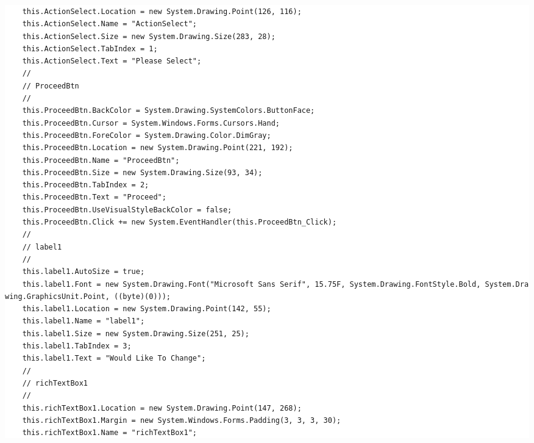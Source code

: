         this.ActionSelect.Location = new System.Drawing.Point(126, 116);
        this.ActionSelect.Name = "ActionSelect";
        this.ActionSelect.Size = new System.Drawing.Size(283, 28);
        this.ActionSelect.TabIndex = 1;
        this.ActionSelect.Text = "Please Select";
        // 
        // ProceedBtn
        // 
        this.ProceedBtn.BackColor = System.Drawing.SystemColors.ButtonFace;
        this.ProceedBtn.Cursor = System.Windows.Forms.Cursors.Hand;
        this.ProceedBtn.ForeColor = System.Drawing.Color.DimGray;
        this.ProceedBtn.Location = new System.Drawing.Point(221, 192);
        this.ProceedBtn.Name = "ProceedBtn";
        this.ProceedBtn.Size = new System.Drawing.Size(93, 34);
        this.ProceedBtn.TabIndex = 2;
        this.ProceedBtn.Text = "Proceed";
        this.ProceedBtn.UseVisualStyleBackColor = false;
        this.ProceedBtn.Click += new System.EventHandler(this.ProceedBtn_Click);
        // 
        // label1
        // 
        this.label1.AutoSize = true;
        this.label1.Font = new System.Drawing.Font("Microsoft Sans Serif", 15.75F, System.Drawing.FontStyle.Bold, System.Drawing.GraphicsUnit.Point, ((byte)(0)));
        this.label1.Location = new System.Drawing.Point(142, 55);
        this.label1.Name = "label1";
        this.label1.Size = new System.Drawing.Size(251, 25);
        this.label1.TabIndex = 3;
        this.label1.Text = "Would Like To Change";
        // 
        // richTextBox1
        // 
        this.richTextBox1.Location = new System.Drawing.Point(147, 268);
        this.richTextBox1.Margin = new System.Windows.Forms.Padding(3, 3, 3, 30);
        this.richTextBox1.Name = "richTextBox1";
